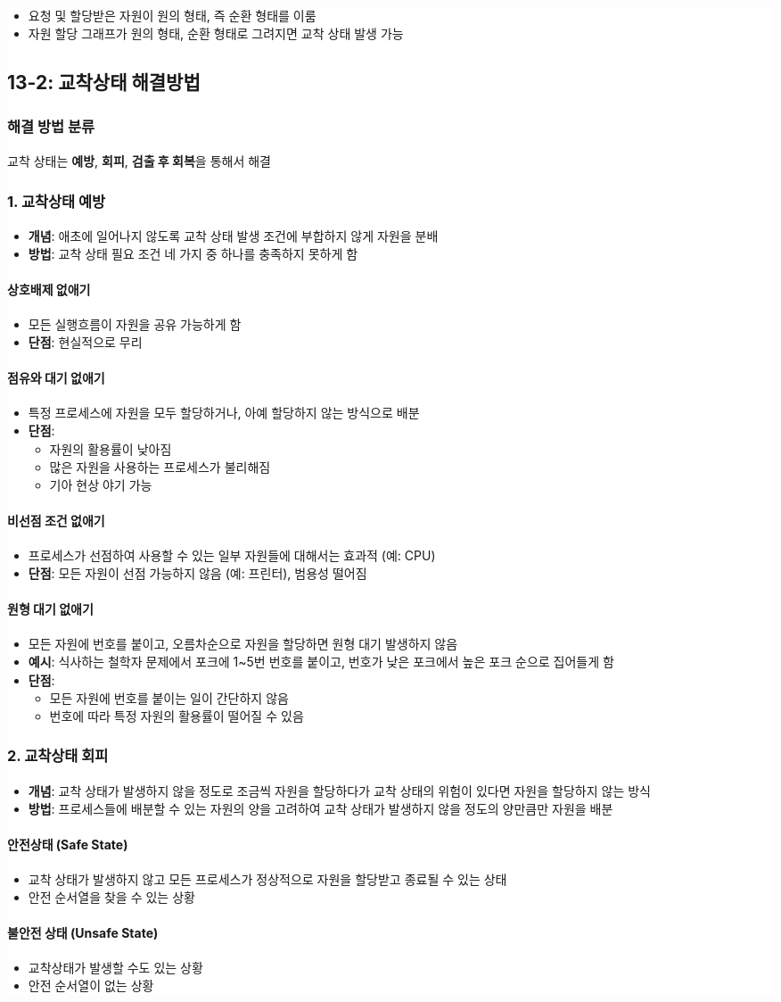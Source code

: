 - 요청 및 할당받은 자원이 원의 형태, 즉 순환 형태를 이룸
- 자원 할당 그래프가 원의 형태, 순환 형태로 그려지면 교착 상태 발생 가능

## 13-2: 교착상태 해결방법

### 해결 방법 분류

교착 상태는 **예방**, **회피**, **검출 후 회복**을 통해서 해결

### 1. 교착상태 예방

- **개념**: 애초에 일어나지 않도록 교착 상태 발생 조건에 부합하지 않게 자원을 분배
- **방법**: 교착 상태 필요 조건 네 가지 중 하나를 충족하지 못하게 함

#### 상호배제 없애기

- 모든 실행흐름이 자원을 공유 가능하게 함
- **단점**: 현실적으로 무리

#### 점유와 대기 없애기

- 특정 프로세스에 자원을 모두 할당하거나, 아예 할당하지 않는 방식으로 배분
- **단점**:
  - 자원의 활용률이 낮아짐
  - 많은 자원을 사용하는 프로세스가 불리해짐
  - 기아 현상 야기 가능

#### 비선점 조건 없애기

- 프로세스가 선점하여 사용할 수 있는 일부 자원들에 대해서는 효과적 (예: CPU)
- **단점**: 모든 자원이 선점 가능하지 않음 (예: 프린터), 범용성 떨어짐

#### 원형 대기 없애기

- 모든 자원에 번호를 붙이고, 오름차순으로 자원을 할당하면 원형 대기 발생하지 않음
- **예시**: 식사하는 철학자 문제에서 포크에 1~5번 번호를 붙이고, 번호가 낮은 포크에서 높은 포크 순으로 집어들게 함
- **단점**:
  - 모든 자원에 번호를 붙이는 일이 간단하지 않음
  - 번호에 따라 특정 자원의 활용률이 떨어질 수 있음

### 2. 교착상태 회피

- **개념**: 교착 상태가 발생하지 않을 정도로 조금씩 자원을 할당하다가 교착 상태의 위험이 있다면 자원을 할당하지 않는 방식
- **방법**: 프로세스들에 배분할 수 있는 자원의 양을 고려하여 교착 상태가 발생하지 않을 정도의 양만큼만 자원을 배분

#### 안전상태 (Safe State)

- 교착 상태가 발생하지 않고 모든 프로세스가 정상적으로 자원을 할당받고 종료될 수 있는 상태
- 안전 순서열을 찾을 수 있는 상황

#### 불안전 상태 (Unsafe State)

- 교착상태가 발생할 수도 있는 상황
- 안전 순서열이 없는 상황

